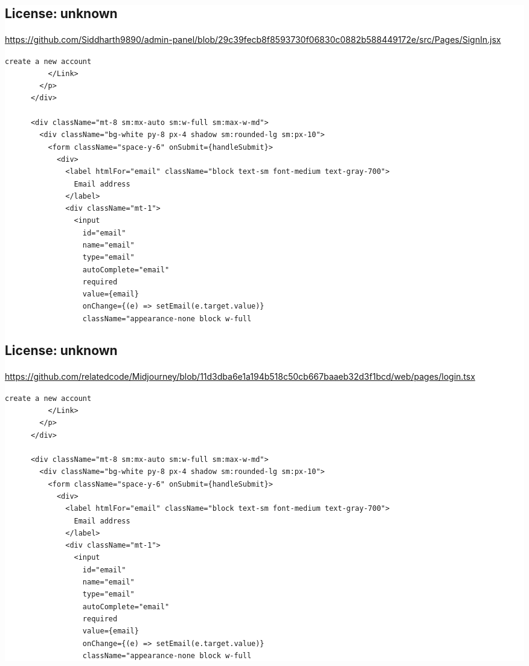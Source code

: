 ## License: unknown

https://github.com/Siddharth9890/admin-panel/blob/29c39fecb8f8593730f06830c0882b588449172e/src/Pages/SignIn.jsx

```
create a new account
          </Link>
        </p>
      </div>

      <div className="mt-8 sm:mx-auto sm:w-full sm:max-w-md">
        <div className="bg-white py-8 px-4 shadow sm:rounded-lg sm:px-10">
          <form className="space-y-6" onSubmit={handleSubmit}>
            <div>
              <label htmlFor="email" className="block text-sm font-medium text-gray-700">
                Email address
              </label>
              <div className="mt-1">
                <input
                  id="email"
                  name="email"
                  type="email"
                  autoComplete="email"
                  required
                  value={email}
                  onChange={(e) => setEmail(e.target.value)}
                  className="appearance-none block w-full
```

## License: unknown

https://github.com/relatedcode/Midjourney/blob/11d3dba6e1a194b518c50cb667baaeb32d3f1bcd/web/pages/login.tsx

```
create a new account
          </Link>
        </p>
      </div>

      <div className="mt-8 sm:mx-auto sm:w-full sm:max-w-md">
        <div className="bg-white py-8 px-4 shadow sm:rounded-lg sm:px-10">
          <form className="space-y-6" onSubmit={handleSubmit}>
            <div>
              <label htmlFor="email" className="block text-sm font-medium text-gray-700">
                Email address
              </label>
              <div className="mt-1">
                <input
                  id="email"
                  name="email"
                  type="email"
                  autoComplete="email"
                  required
                  value={email}
                  onChange={(e) => setEmail(e.target.value)}
                  className="appearance-none block w-full
```

